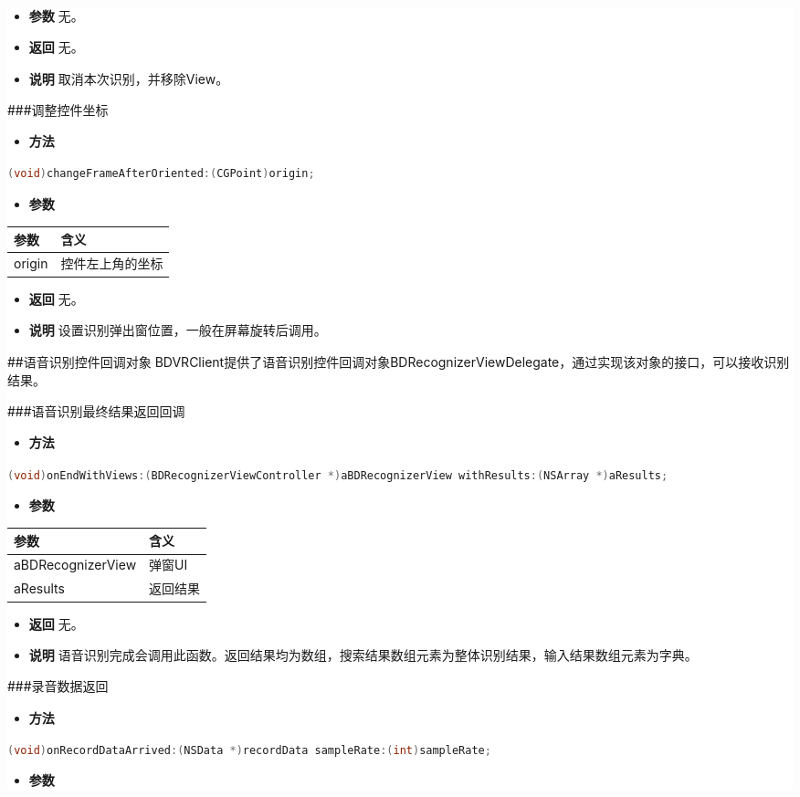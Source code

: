 - **参数**
  无。

- **返回**
  无。

- **说明**
  取消本次识别，并移除View。

###调整控件坐标
- **方法**
```objective-c
(void)changeFrameAfterOriented:(CGPoint)origin;
```

- **参数**

| 参数     | 含义       |
| :----- | :------- |
| origin | 控件左上角的坐标 |

- **返回**
  无。

- **说明**
  设置识别弹出窗位置，一般在屏幕旋转后调用。

##语音识别控件回调对象
BDVRClient提供了语音识别控件回调对象BDRecognizerViewDelegate，通过实现该对象的接口，可以接收识别结果。

###语音识别最终结果返回回调
- **方法**
```objective-c
(void)onEndWithViews:(BDRecognizerViewController *)aBDRecognizerView withResults:(NSArray *)aResults;
```

- **参数**

| 参数                | 含义   |
| :---------------- | :--- |
| aBDRecognizerView | 弹窗UI |
| aResults          | 返回结果 |

- **返回**
  无。

- **说明**
  语音识别完成会调用此函数。返回结果均为数组，搜索结果数组元素为整体识别结果，输入结果数组元素为字典。

###录音数据返回
- **方法**
```objective-c
(void)onRecordDataArrived:(NSData *)recordData sampleRate:(int)sampleRate;
```

- **参数**
